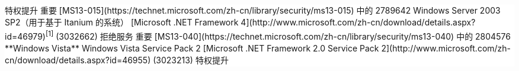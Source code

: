 </td>
<td style="border:1px solid black;">
特权提升

</td>
<td style="border:1px solid black;">
重要

</td>
<td style="border:1px solid black;">
[MS13-015](https://technet.microsoft.com/zh-cn/library/security/ms13-015) 中的 2789642

</td>
</tr>
<tr>
<td style="border:1px solid black;">
Windows Server 2003 SP2（用于基于 Itanium 的系统）

</td>
<td style="border:1px solid black;">
[Microsoft .NET Framework 4](http://www.microsoft.com/zh-cn/download/details.aspx?id=46979)<sup>[1]</sup>  
(3032662)

</td>
<td style="border:1px solid black;">
拒绝服务

</td>
<td style="border:1px solid black;">
重要

</td>
<td style="border:1px solid black;">
[MS13-040](https://technet.microsoft.com/zh-cn/library/security/ms13-040) 中的 2804576

</td>
</tr>
<tr>
<td style="border:1px solid black;" colspan="5">
**Windows Vista**

</td>
</tr>
<tr>
<td style="border:1px solid black;">
Windows Vista Service Pack 2

</td>
<td style="border:1px solid black;">
[Microsoft .NET Framework 2.0 Service Pack 2](http://www.microsoft.com/zh-cn/download/details.aspx?id=46955)  
(3023213)

</td>
<td style="border:1px solid black;">
特权提升

